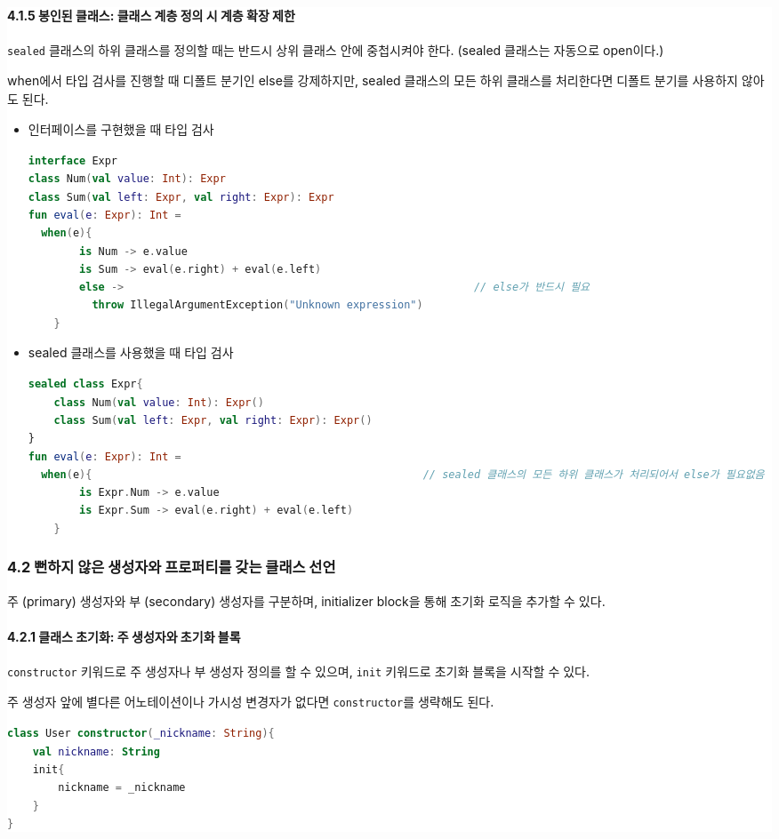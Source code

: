   

#### 4.1.5 봉인된 클래스: 클래스 계층 정의 시 계층 확장 제한

`sealed` 클래스의 하위 클래스를 정의할 때는 반드시 상위 클래스 안에 중첩시켜야 한다. (sealed 클래스는 자동으로 open이다.)

when에서 타입 검사를 진행할 때 디폴트 분기인 else를 강제하지만, sealed 클래스의 모든 하위 클래스를 처리한다면 디폴트 분기를 사용하지 않아도 된다.



- 인터페이스를 구현했을 때 타입 검사

  ```kotlin
  interface Expr
  class Num(val value: Int): Expr
  class Sum(val left: Expr, val right: Expr): Expr
  fun eval(e: Expr): Int = 
  	when(e){
          is Num -> e.value
          is Sum -> eval(e.right) + eval(e.left)
          else ->														// else가 반드시 필요
          	throw IllegalArgumentException("Unknown expression")
      }
  ```

- sealed 클래스를 사용했을 때 타입 검사

  ```kotlin
  sealed class Expr{
      class Num(val value: Int): Expr()
      class Sum(val left: Expr, val right: Expr): Expr()
  }
  fun eval(e: Expr): Int = 
  	when(e){													// sealed 클래스의 모든 하위 클래스가 처리되어서 else가 필요없음
          is Expr.Num -> e.value
          is Expr.Sum -> eval(e.right) + eval(e.left)
      }
  ```



### 4.2 뻔하지 않은 생성자와 프로퍼티를 갖는 클래스 선언

주 (primary) 생성자와 부 (secondary) 생성자를 구분하며, initializer block을 통해 초기화 로직을 추가할 수 있다.



#### 4.2.1 클래스 초기화: 주 생성자와 초기화 블록

`constructor` 키워드로 주 생성자나 부 생성자 정의를 할 수 있으며, `init` 키워드로 초기화 블록을 시작할 수 있다.

주 생성자 앞에 별다른 어노테이션이나 가시성 변경자가 없다면 `constructor`를 생략해도 된다.

```kotlin
class User constructor(_nickname: String){
    val nickname: String
    init{
        nickname = _nickname
    }
}
```
